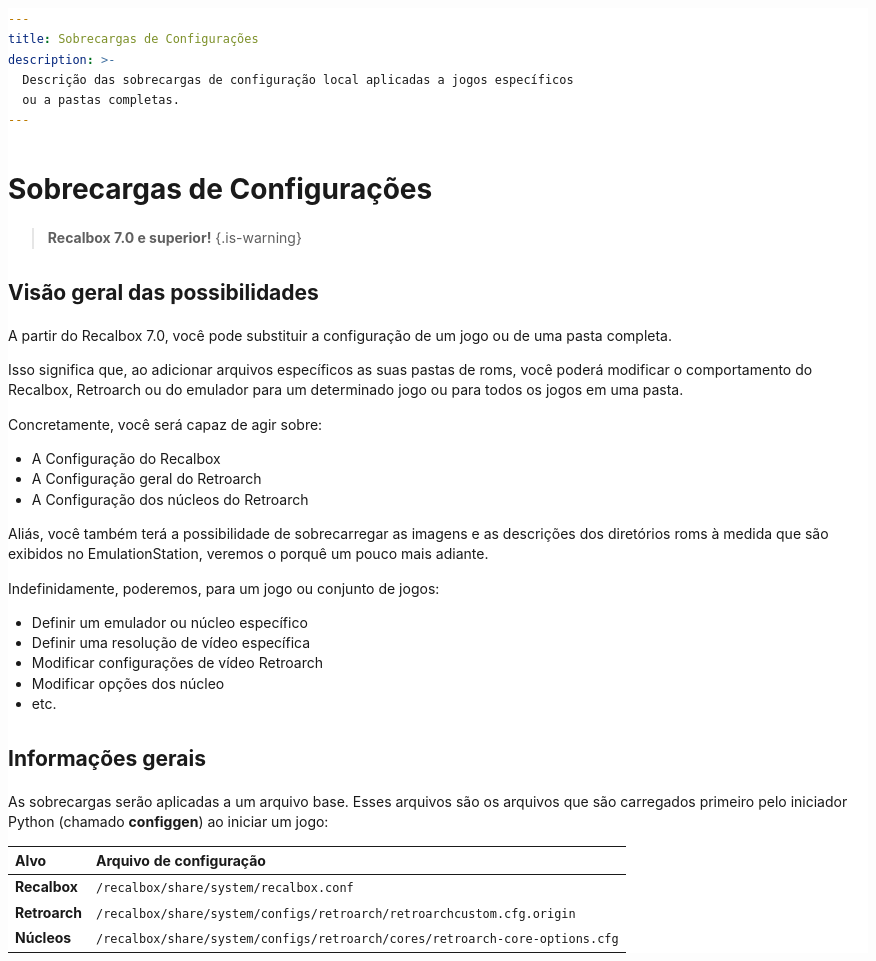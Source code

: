 ```yaml
---
title: Sobrecargas de Configurações
description: >-
  Descrição das sobrecargas de configuração local aplicadas a jogos específicos
  ou a pastas completas.
---
```


# Sobrecargas de Configurações


>**Recalbox 7.0 e superior!**
{.is-warning}

## Visão geral das possibilidades <a id="visao-geral-das-possibilidades"></a>

A partir do Recalbox 7.0, você pode substituir a configuração de um jogo ou de uma pasta completa.

Isso significa que, ao adicionar arquivos específicos as suas pastas de roms, você poderá modificar o comportamento do Recalbox, Retroarch ou do emulador para um determinado jogo ou para todos os jogos em uma pasta.

Concretamente, você será capaz de agir sobre:

* A Configuração do Recalbox
* A Configuração geral do Retroarch
* A Configuração dos núcleos do Retroarch

Aliás, você também terá a possibilidade de sobrecarregar as imagens e as descrições dos diretórios roms à medida que são exibidos no EmulationStation, veremos o porquê um pouco mais adiante.

Indefinidamente, poderemos, para um jogo ou conjunto de jogos:

* Definir um emulador ou núcleo específico
* Definir uma resolução de vídeo específica
* Modificar configurações de vídeo Retroarch
* Modificar opções dos núcleo
* etc.

## **Informações gerais** <a id="informacoes-gerais"></a>

As sobrecargas serão aplicadas a um arquivo base. Esses arquivos são os arquivos que são carregados primeiro pelo iniciador Python \(chamado **configgen**\) ao iniciar um jogo:

| Alvo | Arquivo de configuração |
| :--- | :--- |
| **Recalbox** | `/recalbox/share/system/recalbox.conf` |
| **Retroarch** | `/recalbox/share/system/configs/retroarch/retroarchcustom.cfg.origin` |
| **Núcleos** | `/recalbox/share/system/configs/retroarch/cores/retroarch-core-options.cfg` |
